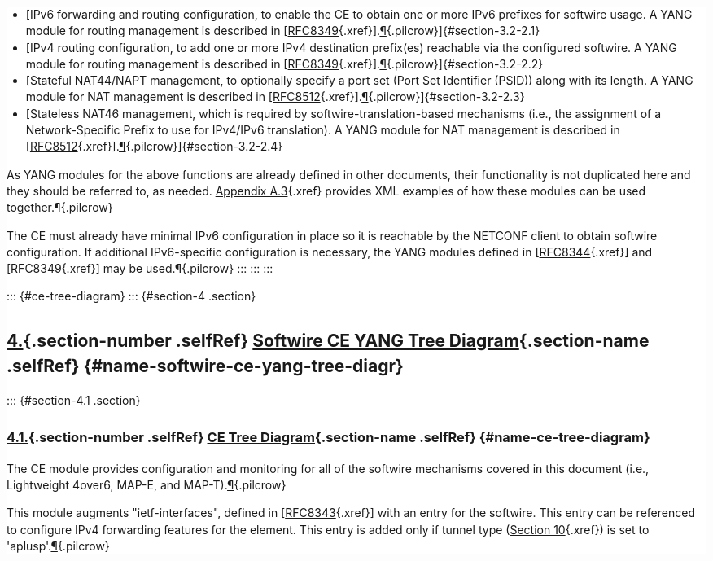 -   [IPv6 forwarding and routing configuration, to enable the CE to
    obtain one or more IPv6 prefixes for softwire usage. A YANG module
    for routing management is described in
    \[[RFC8349](#RFC8349){.xref}\].[¶](#section-3.2-2.1){.pilcrow}]{#section-3.2-2.1}
-   [IPv4 routing configuration, to add one or more IPv4 destination
    prefix(es) reachable via the configured softwire. A YANG module for
    routing management is described in
    \[[RFC8349](#RFC8349){.xref}\].[¶](#section-3.2-2.2){.pilcrow}]{#section-3.2-2.2}
-   [Stateful NAT44/NAPT management, to optionally specify a port set
    (Port Set Identifier (PSID)) along with its length. A YANG module
    for NAT management is described in
    \[[RFC8512](#RFC8512){.xref}\].[¶](#section-3.2-2.3){.pilcrow}]{#section-3.2-2.3}
-   [Stateless NAT46 management, which is required by
    softwire-translation-based mechanisms (i.e., the assignment of a
    Network-Specific Prefix to use for IPv4/IPv6 translation). A YANG
    module for NAT management is described in
    \[[RFC8512](#RFC8512){.xref}\].[¶](#section-3.2-2.4){.pilcrow}]{#section-3.2-2.4}

As YANG modules for the above functions are already defined in other
documents, their functionality is not duplicated here and they should be
referred to, as needed. [Appendix A.3](#lw4o6-ce-example){.xref}
provides XML examples of how these modules can be used
together.[¶](#section-3.2-3){.pilcrow}

The CE must already have minimal IPv6 configuration in place so it is
reachable by the NETCONF client to obtain softwire configuration. If
additional IPv6-specific configuration is necessary, the YANG modules
defined in \[[RFC8344](#RFC8344){.xref}\] and
\[[RFC8349](#RFC8349){.xref}\] may be used.[¶](#section-3.2-4){.pilcrow}
:::
:::
:::

::: {#ce-tree-diagram}
::: {#section-4 .section}
## [4.](#section-4){.section-number .selfRef} [Softwire CE YANG Tree Diagram](#name-softwire-ce-yang-tree-diagr){.section-name .selfRef} {#name-softwire-ce-yang-tree-diagr}

::: {#section-4.1 .section}
### [4.1.](#section-4.1){.section-number .selfRef} [CE Tree Diagram](#name-ce-tree-diagram){.section-name .selfRef} {#name-ce-tree-diagram}

The CE module provides configuration and monitoring for all of the
softwire mechanisms covered in this document (i.e., Lightweight 4over6,
MAP-E, and MAP-T).[¶](#section-4.1-1){.pilcrow}

This module augments \"ietf-interfaces\", defined in
\[[RFC8343](#RFC8343){.xref}\] with an entry for the softwire. This
entry can be referenced to configure IPv4 forwarding features for the
element. This entry is added only if tunnel type ([Section
10](#iana){.xref}) is set to \'aplusp\'.[¶](#section-4.1-2){.pilcrow}
